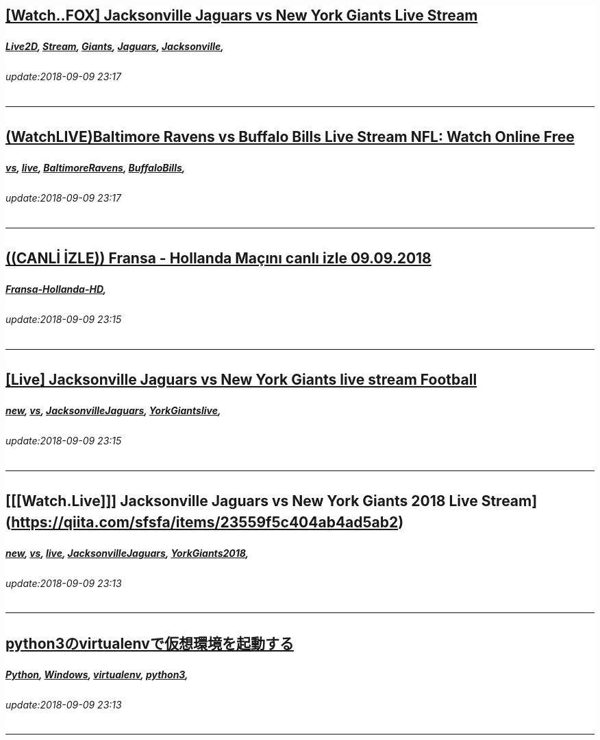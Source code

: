 ## [[Watch..FOX] Jacksonville Jaguars vs New York Giants Live Stream](https://qiita.com/gohdlive2040/items/850ee3764bd2e8980768)
##### [Live2D](https://qiita.com/tags/Live2D), [Stream](https://qiita.com/tags/Stream), [Giants](https://qiita.com/tags/Giants), [Jaguars](https://qiita.com/tags/Jaguars), [Jacksonville](https://qiita.com/tags/Jacksonville), 
###### update:2018-09-09 23:17
---
## [(WatchLIVE)Baltimore Ravens vs Buffalo Bills Live Stream NFL: Watch Online Free](https://qiita.com/ftht/items/d2e3edbe1223be76b7a2)
##### [vs](https://qiita.com/tags/vs), [live](https://qiita.com/tags/live), [BaltimoreRavens](https://qiita.com/tags/BaltimoreRavens), [BuffaloBills](https://qiita.com/tags/BuffaloBills), 
###### update:2018-09-09 23:17
---
## [((CANLİ İZLE)) Fransa - Hollanda Maçını canlı izle 09.09.2018](https://qiita.com/certercders/items/504be8977aa29ab5d054)
##### [Fransa-Hollanda-HD](https://qiita.com/tags/Fransa-Hollanda-HD), 
###### update:2018-09-09 23:15
---
## [[**Live**] Jacksonville Jaguars vs New York Giants live stream Football](https://qiita.com/sadcxz/items/dfc3755a60b5cd5f4127)
##### [new](https://qiita.com/tags/new), [vs](https://qiita.com/tags/vs), [JacksonvilleJaguars](https://qiita.com/tags/JacksonvilleJaguars), [YorkGiantslive](https://qiita.com/tags/YorkGiantslive), 
###### update:2018-09-09 23:15
---
## [[[Watch.Live]]] Jacksonville Jaguars vs New York Giants 2018 Live Stream](https://qiita.com/sfsfa/items/23559f5c404ab4ad5ab2)
##### [new](https://qiita.com/tags/new), [vs](https://qiita.com/tags/vs), [live](https://qiita.com/tags/live), [JacksonvilleJaguars](https://qiita.com/tags/JacksonvilleJaguars), [YorkGiants2018](https://qiita.com/tags/YorkGiants2018), 
###### update:2018-09-09 23:13
---
## [python3のvirtualenvで仮想環境を起動する](https://qiita.com/yoskmr/items/0e4dc90ed7e41e34c36a)
##### [Python](https://qiita.com/tags/Python), [Windows](https://qiita.com/tags/Windows), [virtualenv](https://qiita.com/tags/virtualenv), [python3](https://qiita.com/tags/python3), 
###### update:2018-09-09 23:13
---